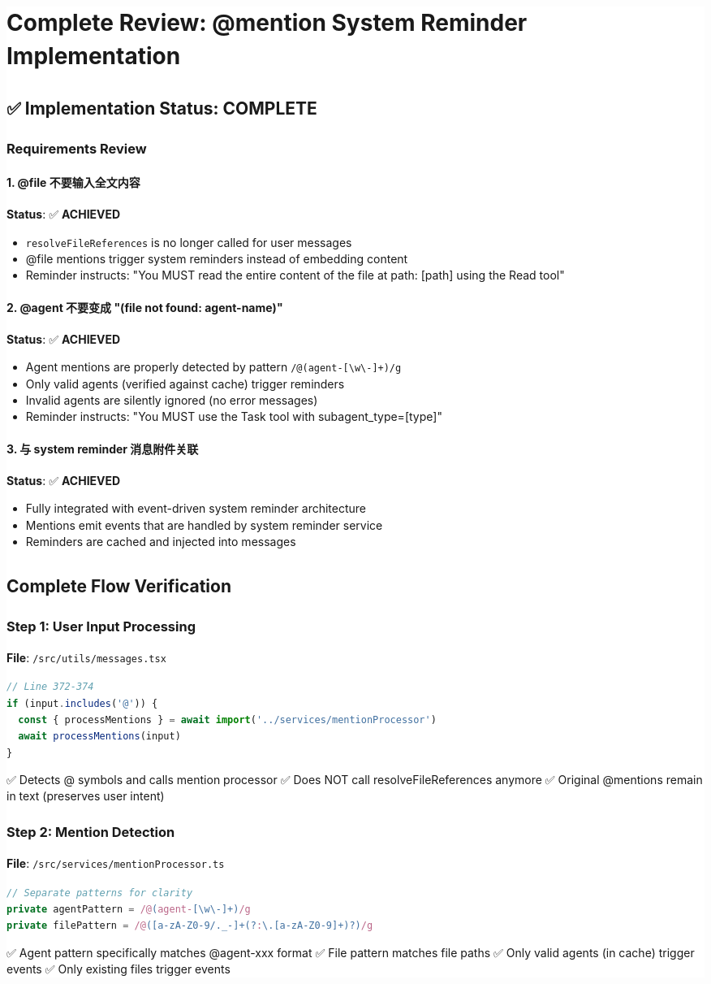 # Complete Review: @mention System Reminder Implementation

## ✅ Implementation Status: COMPLETE

### Requirements Review

#### 1. @file 不要输入全文内容
**Status**: ✅ **ACHIEVED**
- `resolveFileReferences` is no longer called for user messages
- @file mentions trigger system reminders instead of embedding content
- Reminder instructs: "You MUST read the entire content of the file at path: [path] using the Read tool"

#### 2. @agent 不要变成 "(file not found: agent-name)"
**Status**: ✅ **ACHIEVED**  
- Agent mentions are properly detected by pattern `/@(agent-[\w\-]+)/g`
- Only valid agents (verified against cache) trigger reminders
- Invalid agents are silently ignored (no error messages)
- Reminder instructs: "You MUST use the Task tool with subagent_type=[type]"

#### 3. 与 system reminder 消息附件关联
**Status**: ✅ **ACHIEVED**
- Fully integrated with event-driven system reminder architecture
- Mentions emit events that are handled by system reminder service
- Reminders are cached and injected into messages

## Complete Flow Verification

### Step 1: User Input Processing
**File**: `/src/utils/messages.tsx`
```typescript
// Line 372-374
if (input.includes('@')) {
  const { processMentions } = await import('../services/mentionProcessor')
  await processMentions(input)
}
```
✅ Detects @ symbols and calls mention processor
✅ Does NOT call resolveFileReferences anymore
✅ Original @mentions remain in text (preserves user intent)

### Step 2: Mention Detection
**File**: `/src/services/mentionProcessor.ts`
```typescript
// Separate patterns for clarity
private agentPattern = /@(agent-[\w\-]+)/g
private filePattern = /@([a-zA-Z0-9/._-]+(?:\.[a-zA-Z0-9]+)?)/g
```
✅ Agent pattern specifically matches @agent-xxx format
✅ File pattern matches file paths
✅ Only valid agents (in cache) trigger events
✅ Only existing files trigger events
